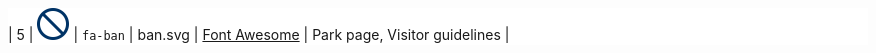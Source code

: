| 5  | <img src="./ban.svg" width="32" height="32" alt="fa-ban" /> | `fa-ban` | ban.svg | [Font Awesome](https://fontawesome.com/icons) | Park page, Visitor guidelines |